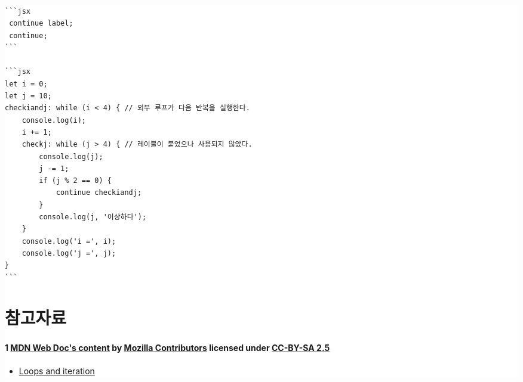     ```jsx
     continue label;
     continue;
    ```

    ```jsx
    let i = 0;
    let j = 10;
    checkiandj: while (i < 4) { // 외부 루프가 다음 반복을 실행한다.
    	console.log(i);
    	i += 1;
    	checkj: while (j > 4) { // 레이블이 붙었으나 사용되지 않았다.
    		console.log(j);
    		j -= 1;
    		if (j % 2 == 0) {
    			continue checkiandj;
    		}
    		console.log(j, '이상하다');
    	}
    	console.log('i =', i);
    	console.log('j =', j);
    }
    ```

# 참고자료

#### 1 [MDN Web Doc's content](https://developer.mozilla.org/en-US/) by [Mozilla Contributors](https://developer.mozilla.org/en-US/docs/MDN/Community/Roles_teams#contributor) licensed under [CC-BY-SA 2.5](https://creativecommons.org/licenses/by-sa/2.5/)

- [Loops and iteration](https://developer.mozilla.org/en-US/docs/Web/JavaScript/Guide/Loops_and_iteration)